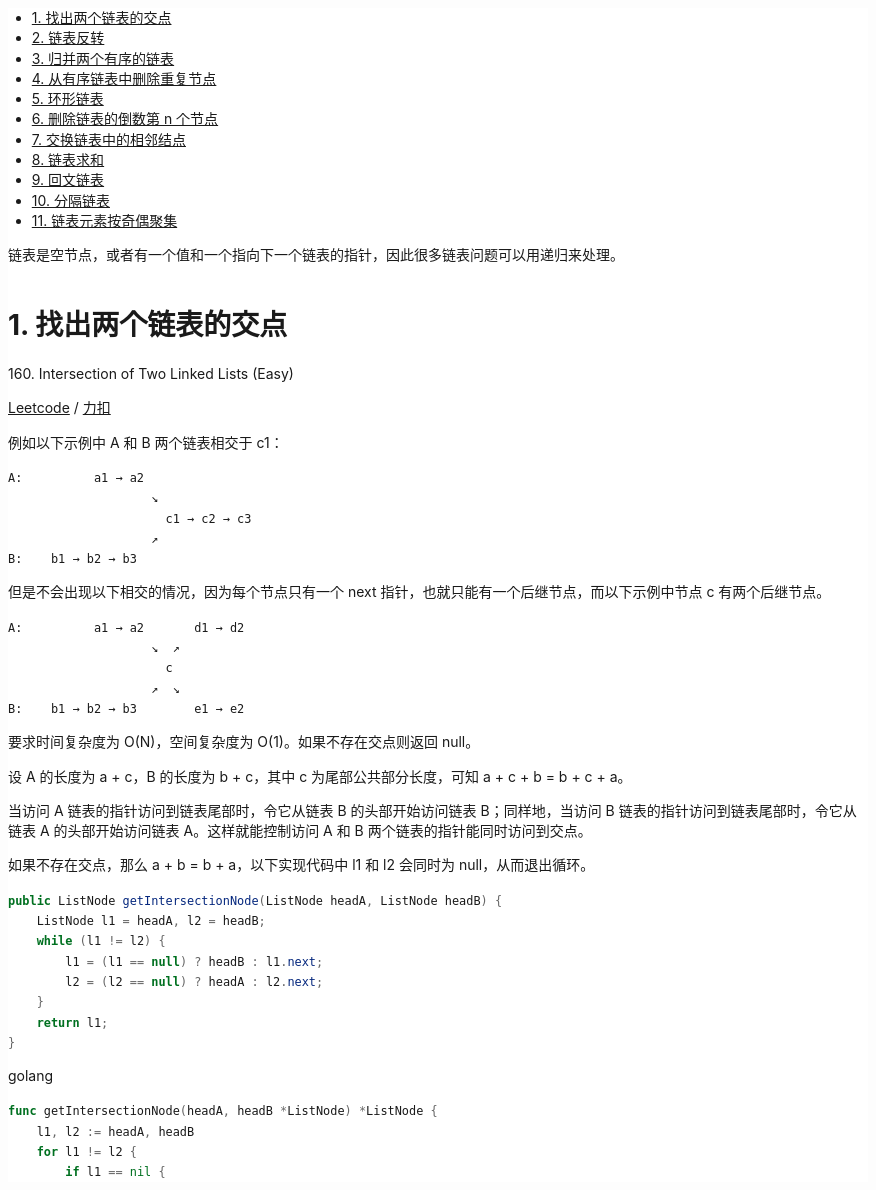 
* [1. 找出两个链表的交点](#1-找出两个链表的交点)
* [2. 链表反转](#2-链表反转)
* [3. 归并两个有序的链表](#3-归并两个有序的链表)
* [4. 从有序链表中删除重复节点](#4-从有序链表中删除重复节点)
* [5. 环形链表](#5-环形链表)
* [6. 删除链表的倒数第 n 个节点](#6-删除链表的倒数第-n-个节点)
* [7. 交换链表中的相邻结点](#7-交换链表中的相邻结点)
* [8. 链表求和](#8-链表求和)
* [9. 回文链表](#9-回文链表)
* [10. 分隔链表](#10-分隔链表)
* [11. 链表元素按奇偶聚集](#11-链表元素按奇偶聚集)



链表是空节点，或者有一个值和一个指向下一个链表的指针，因此很多链表问题可以用递归来处理。

#  1. 找出两个链表的交点

160\. Intersection of Two Linked Lists (Easy)

[Leetcode](https://leetcode.com/problems/intersection-of-two-linked-lists/description/) / [力扣](https://leetcode-cn.com/problems/intersection-of-two-linked-lists/description/)

例如以下示例中 A 和 B 两个链表相交于 c1：

```html
A:          a1 → a2
                    ↘
                      c1 → c2 → c3
                    ↗
B:    b1 → b2 → b3
```

但是不会出现以下相交的情况，因为每个节点只有一个 next 指针，也就只能有一个后继节点，而以下示例中节点 c 有两个后继节点。

```html
A:          a1 → a2       d1 → d2
                    ↘  ↗
                      c
                    ↗  ↘
B:    b1 → b2 → b3        e1 → e2
```



要求时间复杂度为 O(N)，空间复杂度为 O(1)。如果不存在交点则返回 null。

设 A 的长度为 a + c，B 的长度为 b + c，其中 c 为尾部公共部分长度，可知 a + c + b = b + c + a。

当访问 A 链表的指针访问到链表尾部时，令它从链表 B 的头部开始访问链表 B；同样地，当访问 B 链表的指针访问到链表尾部时，令它从链表 A 的头部开始访问链表 A。这样就能控制访问 A 和 B 两个链表的指针能同时访问到交点。

如果不存在交点，那么 a + b = b + a，以下实现代码中 l1 和 l2 会同时为 null，从而退出循环。

```java
public ListNode getIntersectionNode(ListNode headA, ListNode headB) {
    ListNode l1 = headA, l2 = headB;
    while (l1 != l2) {
        l1 = (l1 == null) ? headB : l1.next;
        l2 = (l2 == null) ? headA : l2.next;
    }
    return l1;
}
```
golang
```go
func getIntersectionNode(headA, headB *ListNode) *ListNode {
    l1, l2 := headA, headB
    for l1 != l2 {
        if l1 == nil {
```